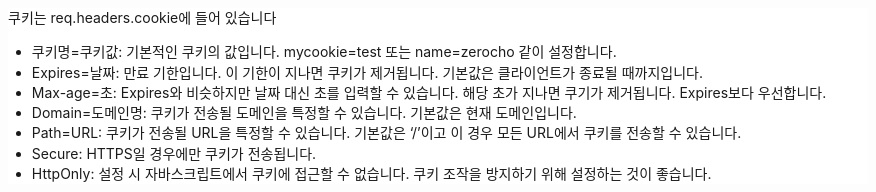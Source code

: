 쿠키는 req.headers.cookie에 들어 있습니다

- 쿠키명=쿠키값: 기본적인 쿠키의 값입니다. mycookie=test 또는 name=zerocho 같이 설정합니다.
- Expires=날짜: 만료 기한입니다. 이 기한이 지나면 쿠키가 제거됩니다. 기본값은 클라이언트가 종료될 때까지입니다.
- Max-age=초: Expires와 비슷하지만 날짜 대신 초를 입력할 수 있습니다. 해당 초가 지나면 쿠기가 제거됩니다. Expires보다 우선합니다.
- Domain=도메인명: 쿠키가 전송될 도메인을 특정할 수 있습니다. 기본값은 현재 도메인입니다.
- Path=URL: 쿠키가 전송될 URL을 특정할 수 있습니다. 기본값은 ‘/’이고 이 경우 모든 URL에서 쿠키를 전송할 수 있습니다.
- Secure: HTTPS일 경우에만 쿠키가 전송됩니다.
- HttpOnly: 설정 시 자바스크립트에서 쿠키에 접근할 수 없습니다. 쿠키 조작을 방지하기 위해 설정하는 것이 좋습니다. 

